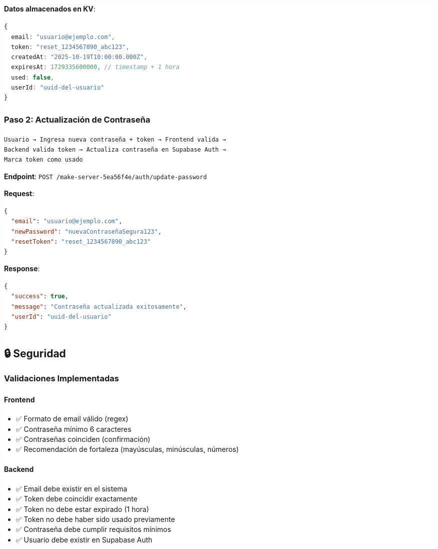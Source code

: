 **Datos almacenados en KV**:
```typescript
{
  email: "usuario@ejemplo.com",
  token: "reset_1234567890_abc123",
  createdAt: "2025-10-19T10:00:00.000Z",
  expiresAt: 1729335600000, // timestamp + 1 hora
  used: false,
  userId: "uuid-del-usuario"
}
```

### Paso 2: Actualización de Contraseña
```
Usuario → Ingresa nueva contraseña + token → Frontend valida → 
Backend valida token → Actualiza contraseña en Supabase Auth → 
Marca token como usado
```

**Endpoint**: `POST /make-server-5ea56f4e/auth/update-password`

**Request**:
```json
{
  "email": "usuario@ejemplo.com",
  "newPassword": "nuevaContraseñaSegura123",
  "resetToken": "reset_1234567890_abc123"
}
```

**Response**:
```json
{
  "success": true,
  "message": "Contraseña actualizada exitosamente",
  "userId": "uuid-del-usuario"
}
```

## 🔒 Seguridad

### Validaciones Implementadas

#### Frontend
- ✅ Formato de email válido (regex)
- ✅ Contraseña mínimo 6 caracteres
- ✅ Contraseñas coinciden (confirmación)
- ✅ Recomendación de fortaleza (mayúsculas, minúsculas, números)

#### Backend
- ✅ Email debe existir en el sistema
- ✅ Token debe coincidir exactamente
- ✅ Token no debe estar expirado (1 hora)
- ✅ Token no debe haber sido usado previamente
- ✅ Contraseña debe cumplir requisitos mínimos
- ✅ Usuario debe existir en Supabase Auth
